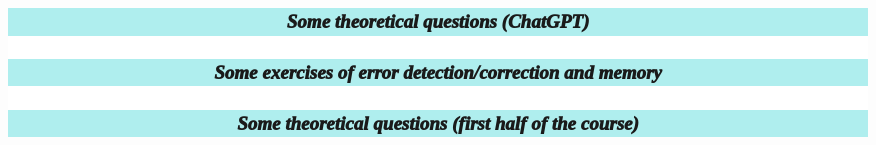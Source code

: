 
##### <p style='text-align:center;font-size:19px;font-family:Verdana;font-weight:1000;background-color:#afeeee;vertical-align:middle;padding:0px;margin-top:0px'>Some theoretical questions (ChatGPT)</p>


##### <p style='text-align:center;font-size:19px;font-family:Verdana;font-weight:1000;background-color:#afeeee;vertical-align:middle;padding:0px;margin-top:0px'>Some exercises of error detection/correction and memory</p>


##### <p style='text-align:center;font-size:19px;font-family:Verdana;font-weight:1000;background-color:#afeeee;vertical-align:middle;padding:0px;margin-top:0px'>Some theoretical questions (first half of the course)</p>

